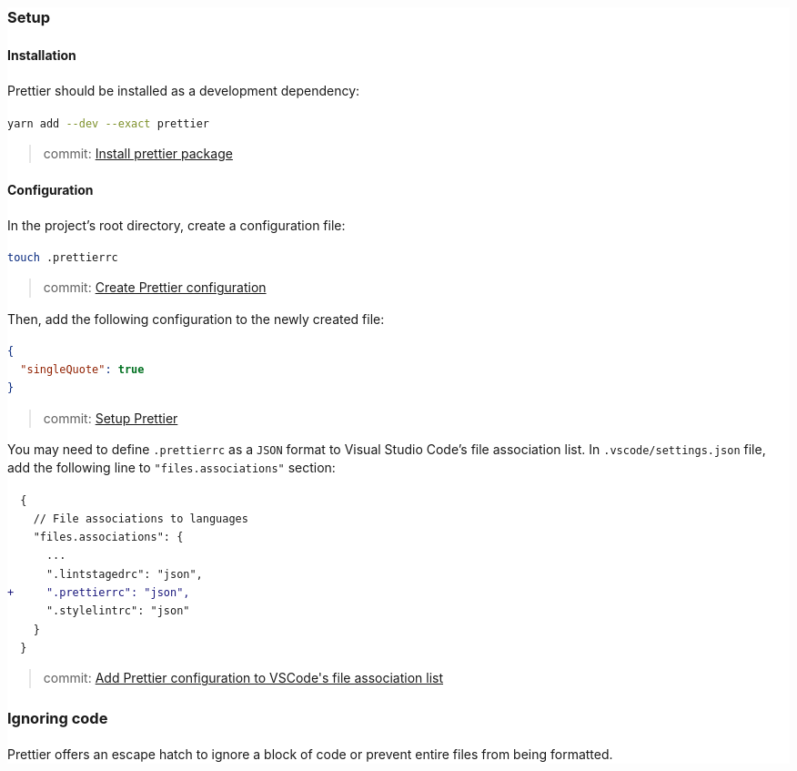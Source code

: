 ### Setup

#### Installation

Prettier should be installed as a development dependency:

```sh
yarn add --dev --exact prettier
```

> commit: [Install prettier package](https://github.com/rxseven/setup-react-app/commit/3c33f581af861ae8b5e031bc811db6a0e49faa33)

#### Configuration

In the project’s root directory, create a configuration file:

```sh
touch .prettierrc
```

> commit: [Create Prettier configuration](https://github.com/rxseven/setup-react-app/commit/0f78f4a57fa0b229961132679cd7155cc1b738f4)

Then, add the following configuration to the newly created file:

```json
{
  "singleQuote": true
}
```

> commit: [Setup Prettier](https://github.com/rxseven/setup-react-app/commit/dfb556a7b6f9121eaa4299ef548c9d8b48bd8f8d)

You may need to define `.prettierrc` as a `JSON` format to Visual Studio Code’s file association list. In `.vscode/settings.json` file, add the following line to `"files.associations"` section:

```diff
  {
    // File associations to languages
    "files.associations": {
      ...
      ".lintstagedrc": "json",
+     ".prettierrc": "json",
      ".stylelintrc": "json"
    }
  }
```

> commit: [Add Prettier configuration to VSCode's file association list](https://github.com/rxseven/setup-react-app/commit/ad2a3469fbc5c6a8270b43d81ee18f7a9b21aa29)

### Ignoring code

Prettier offers an escape hatch to ignore a block of code or prevent entire files from being formatted.
